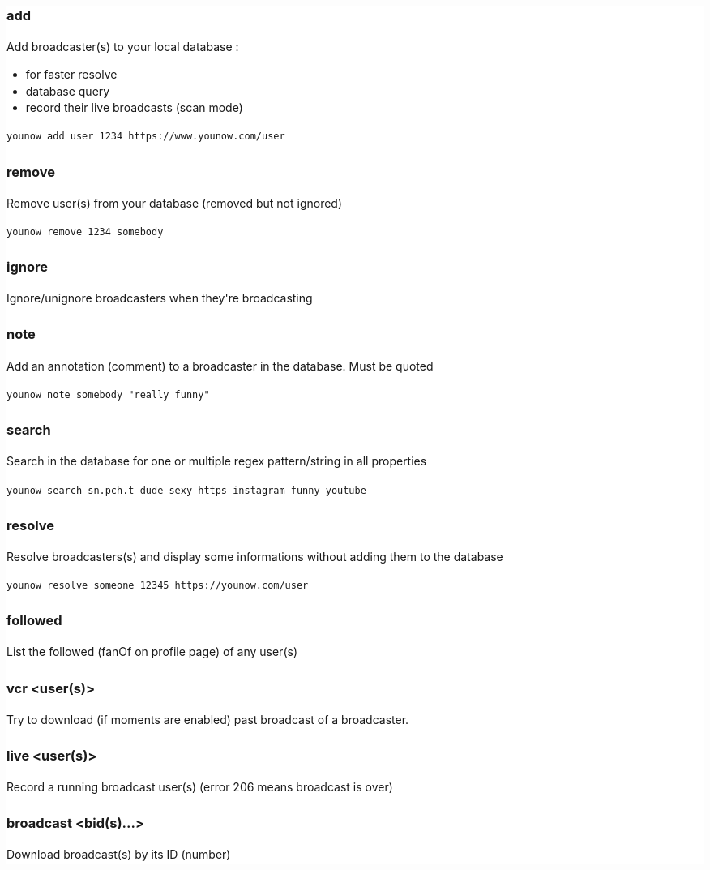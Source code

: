 ### add

Add broadcaster(s) to your local database :

* for faster resolve
* database query
* record their live broadcasts (scan mode)

```
younow add user 1234 https://www.younow.com/user
```

### remove

Remove user(s) from your database (removed but not ignored)

	younow remove 1234 somebody

### ignore

Ignore/unignore broadcasters when they're broadcasting

### note

Add an annotation (comment) to a broadcaster in the database. Must be quoted

	younow note somebody "really funny"

### search

Search in the database for one or multiple regex pattern/string in all properties

	younow search sn.pch.t dude sexy https instagram funny youtube

### resolve

Resolve broadcasters(s) and display some informations without adding them to the database

	younow resolve someone 12345 https://younow.com/user

### followed

List the followed (fanOf on profile page) of any user(s)

### vcr <user(s)>

Try to download (if moments are enabled) past broadcast of a broadcaster.

### live <user(s)>

Record a running broadcast user(s) (error 206 means broadcast is over)

### broadcast <bid(s)...>

Download broadcast(s) by its ID (number)
